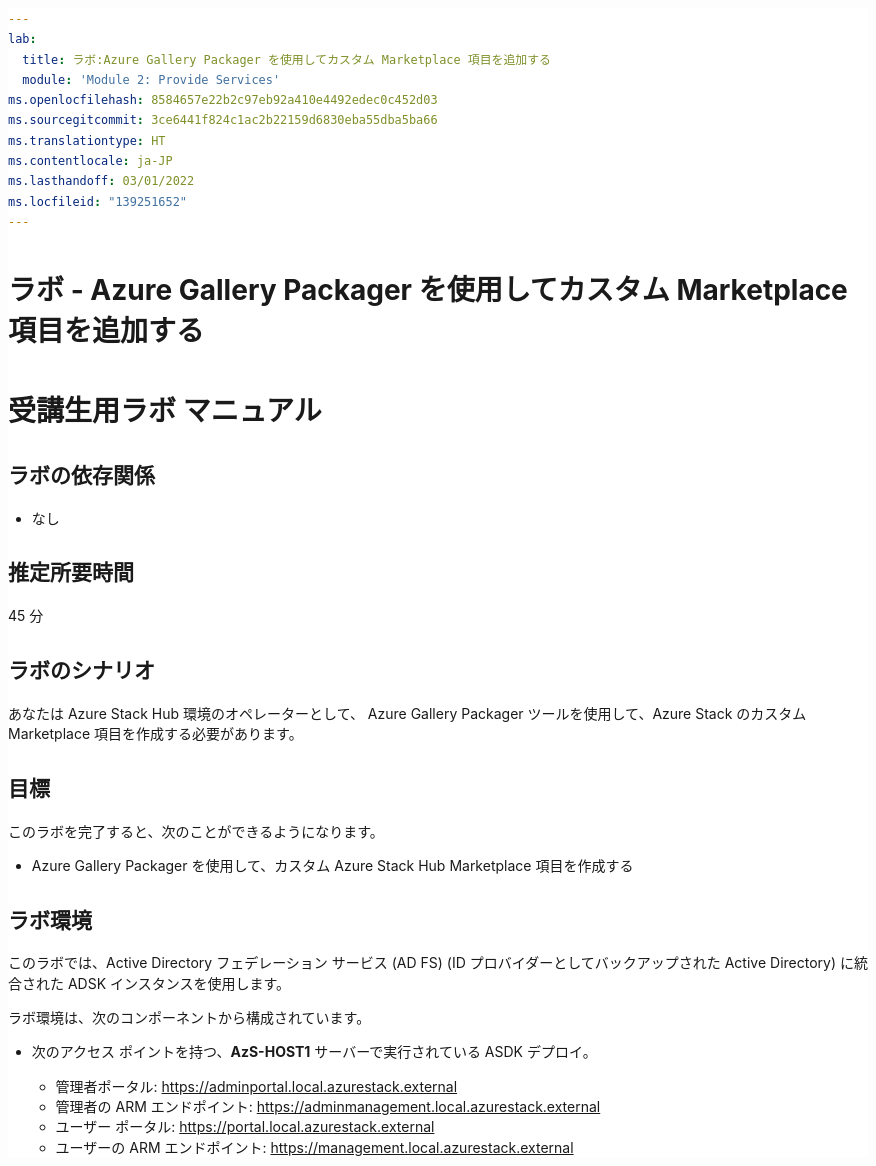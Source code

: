 ```yaml
---
lab:
  title: ラボ:Azure Gallery Packager を使用してカスタム Marketplace 項目を追加する
  module: 'Module 2: Provide Services'
ms.openlocfilehash: 8584657e22b2c97eb92a410e4492edec0c452d03
ms.sourcegitcommit: 3ce6441f824c1ac2b22159d6830eba55dba5ba66
ms.translationtype: HT
ms.contentlocale: ja-JP
ms.lasthandoff: 03/01/2022
ms.locfileid: "139251652"
---
```

# <a name="lab---add-custom-marketplace-items-by-using-the-azure-gallery-packager"></a>ラボ - Azure Gallery Packager を使用してカスタム Marketplace 項目を追加する
# <a name="student-lab-manual"></a>受講生用ラボ マニュアル

## <a name="lab-dependencies"></a>ラボの依存関係

- なし 

## <a name="estimated-time"></a>推定所要時間

45 分

## <a name="lab-scenario"></a>ラボのシナリオ

あなたは Azure Stack Hub 環境のオペレーターとして、 Azure Gallery Packager ツールを使用して、Azure Stack のカスタム Marketplace 項目を作成する必要があります。

## <a name="objectives"></a>目標

このラボを完了すると、次のことができるようになります。

- Azure Gallery Packager を使用して、カスタム Azure Stack Hub Marketplace 項目を作成する

## <a name="lab-environment"></a>ラボ環境
 
このラボでは、Active Directory フェデレーション サービス (AD FS) (ID プロバイダーとしてバックアップされた Active Directory) に統合された ADSK インスタンスを使用します。 

ラボ環境は、次のコンポーネントから構成されています。

- 次のアクセス ポイントを持つ、**AzS-HOST1** サーバーで実行されている ASDK デプロイ。

  - 管理者ポータル: https://adminportal.local.azurestack.external
  - 管理者の ARM エンドポイント: https://adminmanagement.local.azurestack.external
  - ユーザー ポータル: https://portal.local.azurestack.external
  - ユーザーの ARM エンドポイント: https://management.local.azurestack.external
